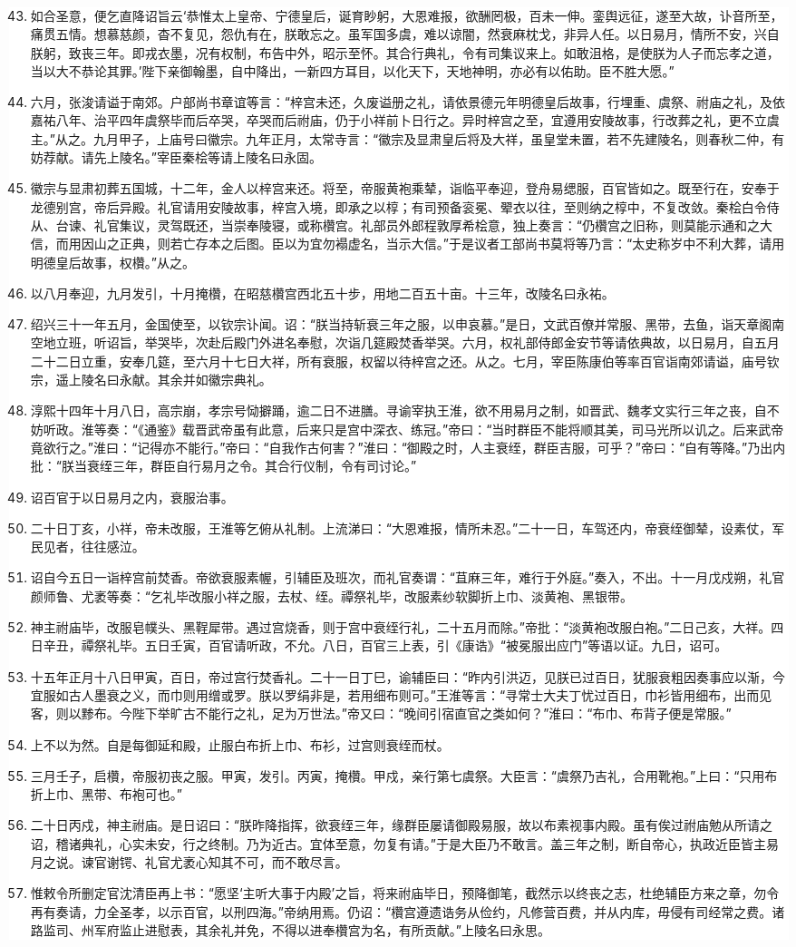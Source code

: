 43. <span id="志第七十五_礼二十五（凶礼一）-山陵-43"></span>
如合圣意，便乞直降诏旨云‘恭惟太上皇帝、宁德皇后，诞育眇躬，大恩难报，欲酬罔极，百未一伸。銮舆远征，遂至大故，讣音所至，痛贯五情。想慕慈颜，杳不复见，怨仇有在，朕敢忘之。虽军国多虞，难以谅闇，然衰麻枕戈，非异人任。以日易月，情所不安，兴自朕躬，致丧三年。即戎衣墨，况有权制，布告中外，昭示至怀。其合行典礼，令有司集议来上。如敢沮格，是使朕为人子而忘孝之道，当以大不恭论其罪。’陛下亲御翰墨，自中降出，一新四方耳目，以化天下，天地神明，亦必有以佑助。臣不胜大愿。”

44. <span id="志第七十五_礼二十五（凶礼一）-山陵-44"></span>
六月，张浚请谥于南郊。户部尚书章谊等言：“梓宫未还，久废谥册之礼，请依景德元年明德皇后故事，行埋重、虞祭、祔庙之礼，及依嘉祐八年、治平四年虞祭毕而后卒哭，卒哭而后祔庙，仍于小祥前卜日行之。异时梓宫之至，宜遵用安陵故事，行改葬之礼，更不立虞主。”从之。九月甲子，上庙号曰徽宗。九年正月，太常寺言：“徽宗及显肃皇后将及大祥，虽皇堂未置，若不先建陵名，则春秋二仲，有妨荐献。请先上陵名。”宰臣秦桧等请上陵名曰永固。

45. <span id="志第七十五_礼二十五（凶礼一）-山陵-45"></span>
徽宗与显肃初葬五国城，十二年，金人以梓宫来还。将至，帝服黄袍乘辇，诣临平奉迎，登舟易缌服，百官皆如之。既至行在，安奉于龙德别宫，帝后异殿。礼官请用安陵故事，梓宫入境，即承之以椁；有司预备衮冕、翚衣以往，至则纳之椁中，不复改敛。秦桧白令侍从、台谏、礼官集议，灵驾既还，当崇奉陵寝，或称欑宫。礼部员外郎程敦厚希桧意，独上奏言：“仍欑宫之旧称，则莫能示通和之大信，而用因山之正典，则若亡存本之后图。臣以为宜勿褟虚名，当示大信。”于是议者工部尚书莫将等乃言：“太史称岁中不利大葬，请用明德皇后故事，权欑。”从之。

46. <span id="志第七十五_礼二十五（凶礼一）-山陵-46"></span>
以八月奉迎，九月发引，十月掩欑，在昭慈欑宫西北五十步，用地二百五十亩。十三年，改陵名曰永祐。

47. <span id="志第七十五_礼二十五（凶礼一）-山陵-47"></span>
绍兴三十一年五月，金国使至，以钦宗讣闻。诏：“朕当持斩衰三年之服，以申哀慕。”是日，文武百僚并常服、黑带，去鱼，诣天章阁南空地立班，听诏旨，举哭毕，次赴后殿门外进名奉慰，次诣几筵殿焚香举哭。六月，权礼部侍郎金安节等请依典故，以日易月，自五月二十二日立重，安奉几筵，至六月十七日大祥，所有衰服，权留以待梓宫之还。从之。七月，宰臣陈康伯等率百官诣南郊请谥，庙号钦宗，遥上陵名曰永献。其余并如徽宗典礼。

48. <span id="志第七十五_礼二十五（凶礼一）-山陵-48"></span>
淳熙十四年十月八日，高宗崩，孝宗号恸擗踊，逾二日不进膳。寻谕宰执王淮，欲不用易月之制，如晋武、魏孝文实行三年之丧，自不妨听政。淮等奏：“《通鉴》载晋武帝虽有此意，后来只是宫中深衣、练冠。”帝曰：“当时群臣不能将顺其美，司马光所以讥之。后来武帝竟欲行之。”淮曰：“记得亦不能行。”帝曰：“自我作古何害？”淮曰：“御殿之时，人主衰绖，群臣吉服，可乎？”帝曰：“自有等降。”乃出内批：“朕当衰绖三年，群臣自行易月之令。其合行仪制，令有司讨论。”

49. <span id="志第七十五_礼二十五（凶礼一）-山陵-49"></span>
诏百官于以日易月之内，衰服治事。

50. <span id="志第七十五_礼二十五（凶礼一）-山陵-50"></span>
二十日丁亥，小祥，帝未改服，王淮等乞俯从礼制。上流涕曰：“大恩难报，情所未忍。”二十一日，车驾还内，帝衰绖御辇，设素仗，军民见者，往往感泣。

51. <span id="志第七十五_礼二十五（凶礼一）-山陵-51"></span>
诏自今五日一诣梓宫前焚香。帝欲衰服素幄，引辅臣及班次，而礼官奏谓：“苴麻三年，难行于外庭。”奏入，不出。十一月戊戍朔，礼官颜师鲁、尤袤等奏：“乞礼毕改服小祥之服，去杖、绖。禫祭礼毕，改服素纱软脚折上巾、淡黄袍、黑银带。

52. <span id="志第七十五_礼二十五（凶礼一）-山陵-52"></span>
神主祔庙毕，改服皂幞头、黑鞓犀带。遇过宫烧香，则于宫中衰绖行礼，二十五月而除。”帝批：“淡黄袍改服白袍。”二日己亥，大祥。四日辛丑，禫祭礼毕。五日壬寅，百官请听政，不允。八日，百官三上表，引《康诰》“被冕服出应门”等语以证。九日，诏可。

53. <span id="志第七十五_礼二十五（凶礼一）-山陵-53"></span>
十五年正月十八日甲寅，百日，帝过宫行焚香礼。二十一日丁巳，谕辅臣曰：“昨内引洪迈，见朕已过百日，犹服衰粗因奏事应以渐，今宜服如古人墨衰之义，而巾则用缯或罗。朕以罗绢非是，若用细布则可。”王淮等言：“寻常士大夫丁忧过百日，巾衫皆用细布，出而见客，则以黪布。今陛下举旷古不能行之礼，足为万世法。”帝又曰：“晚间引宿直官之类如何？”淮曰：“布巾、布背子便是常服。”

54. <span id="志第七十五_礼二十五（凶礼一）-山陵-54"></span>
上不以为然。自是每御延和殿，止服白布折上巾、布衫，过宫则衰绖而杖。

55. <span id="志第七十五_礼二十五（凶礼一）-山陵-55"></span>
三月壬子，启欑，帝服初丧之服。甲寅，发引。丙寅，掩欑。甲戍，亲行第七虞祭。大臣言：“虞祭乃吉礼，合用靴袍。”上曰：“只用布折上巾、黑带、布袍可也。”

56. <span id="志第七十五_礼二十五（凶礼一）-山陵-56"></span>
二十日丙戍，神主祔庙。是日诏曰：“朕昨降指挥，欲衰绖三年，缘群臣屡请御殿易服，故以布素视事内殿。虽有俟过祔庙勉从所请之诏，稽诸典礼，心实未安，行之终制。乃为近古。宜体至意，勿复有请。”于是大臣乃不敢言。盖三年之制，断自帝心，执政近臣皆主易月之说。谏官谢锷、礼官尤袤心知其不可，而不敢尽言。

57. <span id="志第七十五_礼二十五（凶礼一）-山陵-57"></span>
惟敕令所删定官沈清臣再上书：“愿坚‘主听大事于内殿’之旨，将来祔庙毕日，预降御笔，截然示以终丧之志，杜绝辅臣方来之章，勿令再有奏请，力全圣孝，以示百官，以刑四海。”帝纳用焉。仍诏：“欑宫遵遗诰务从俭约，凡修营百费，并从内库，毋侵有司经常之费。诸路监司、州军府监止进慰表，其余礼并免，不得以进奉欑宫为名，有所贡献。”上陵名曰永思。
